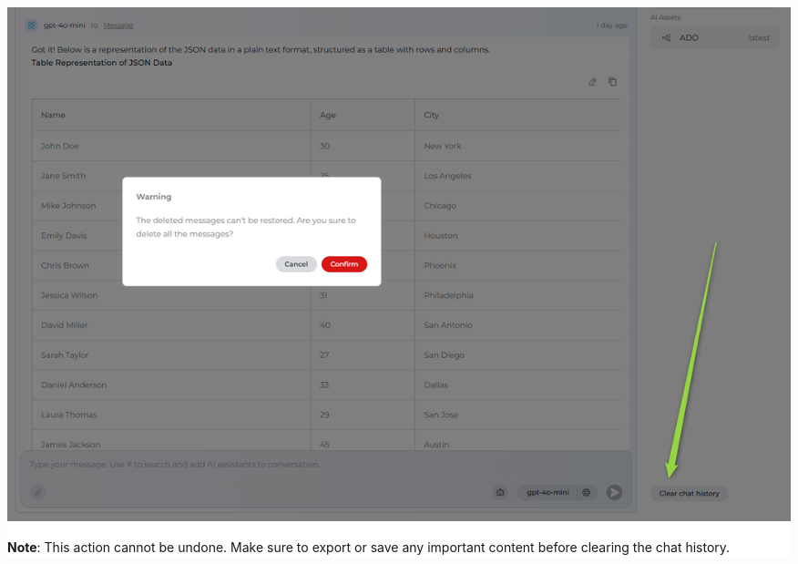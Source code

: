    ![Canvas_Mermaid_Editor](<../../img/platform/menus/chat/clear_history.png>)

**Note**: This action cannot be undone. Make sure to export or save any important content before clearing the chat history.

 